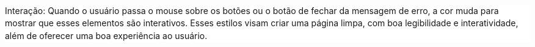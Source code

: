 Interação:
Quando o usuário passa o mouse sobre os botões ou o botão de fechar da mensagem de erro, a cor muda para mostrar que esses elementos são interativos.
Esses estilos visam criar uma página limpa, com boa legibilidade e interatividade, além de oferecer uma boa experiência ao usuário.
